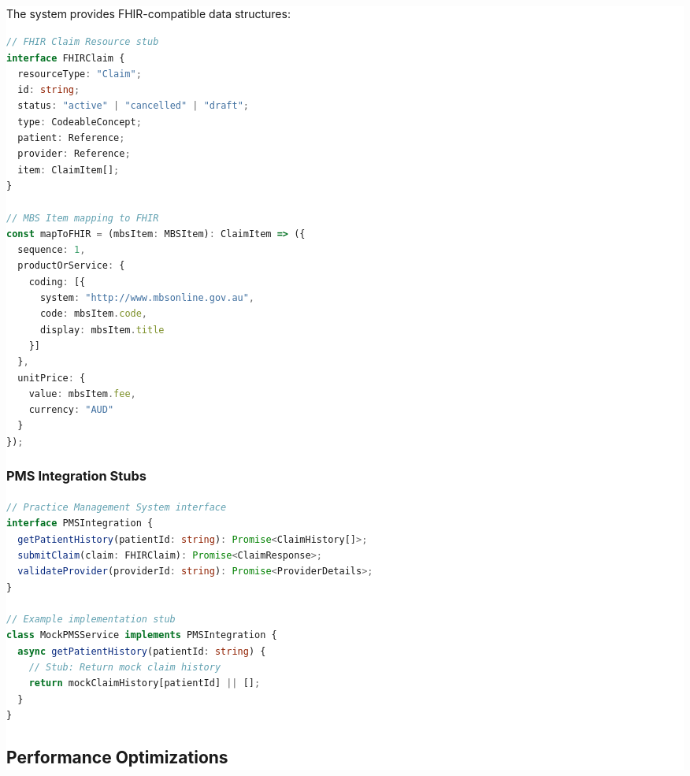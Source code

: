 The system provides FHIR-compatible data structures:

```typescript
// FHIR Claim Resource stub
interface FHIRClaim {
  resourceType: "Claim";
  id: string;
  status: "active" | "cancelled" | "draft";
  type: CodeableConcept;
  patient: Reference;
  provider: Reference;
  item: ClaimItem[];
}

// MBS Item mapping to FHIR
const mapToFHIR = (mbsItem: MBSItem): ClaimItem => ({
  sequence: 1,
  productOrService: {
    coding: [{
      system: "http://www.mbsonline.gov.au",
      code: mbsItem.code,
      display: mbsItem.title
    }]
  },
  unitPrice: {
    value: mbsItem.fee,
    currency: "AUD"
  }
});
```

### PMS Integration Stubs

```typescript
// Practice Management System interface
interface PMSIntegration {
  getPatientHistory(patientId: string): Promise<ClaimHistory[]>;
  submitClaim(claim: FHIRClaim): Promise<ClaimResponse>;
  validateProvider(providerId: string): Promise<ProviderDetails>;
}

// Example implementation stub
class MockPMSService implements PMSIntegration {
  async getPatientHistory(patientId: string) {
    // Stub: Return mock claim history
    return mockClaimHistory[patientId] || [];
  }
}
```

## Performance Optimizations
